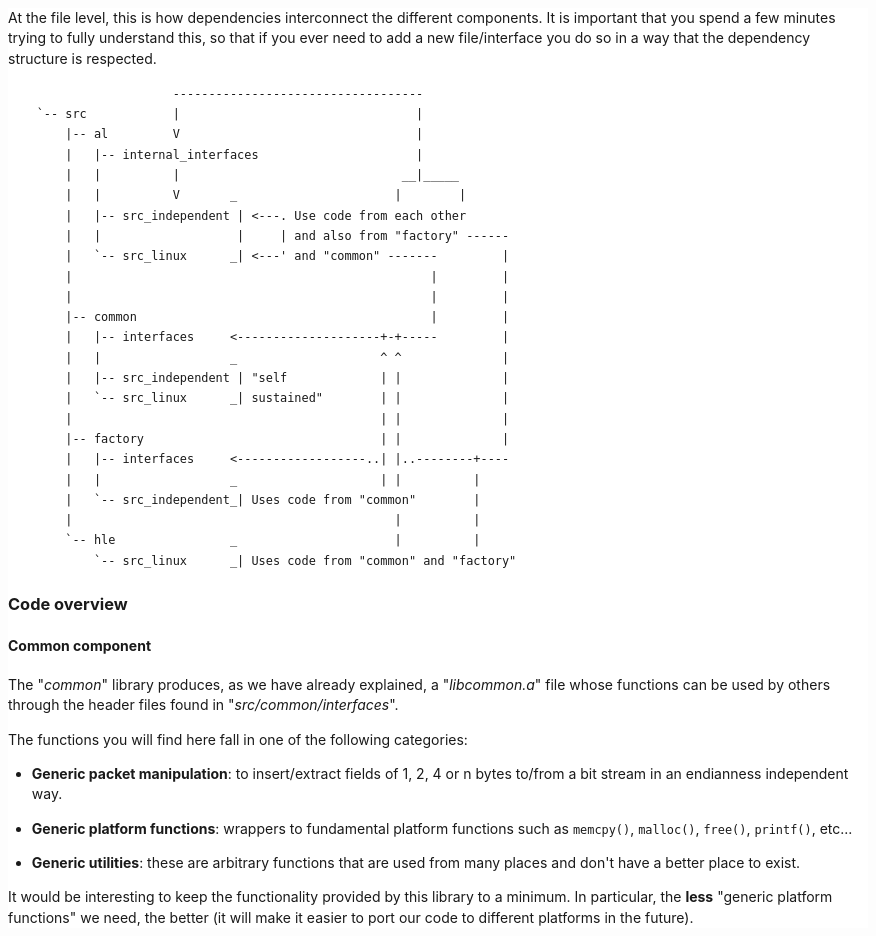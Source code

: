 At the file level, this is how dependencies interconnect the different
components. It is important that you spend a few minutes trying to fully
understand this, so that if you ever need to add a new file/interface you do so
in a way that the dependency structure is respected.
```
                       -----------------------------------
    `-- src            |                                 |
        |-- al         V                                 |
        |   |-- internal_interfaces                      |
        |   |          |                               __|_____
        |   |          V       _                      |        |  
        |   |-- src_independent | <---. Use code from each other
        |   |                   |     | and also from "factory" ------
        |   `-- src_linux      _| <---' and "common" -------         |
        |                                                  |         |
        |                                                  |         |
        |-- common                                         |         |
        |   |-- interfaces     <--------------------+-+-----         |
        |   |                  _                    ^ ^              |
        |   |-- src_independent | "self             | |              |
        |   `-- src_linux      _| sustained"        | |              |
        |                                           | |              |
        |-- factory                                 | |              |
        |   |-- interfaces     <------------------..| |..--------+----
        |   |                  _                    | |          |
        |   `-- src_independent_| Uses code from "common"        |
        |                                             |          |
        `-- hle                _                      |          |
            `-- src_linux      _| Uses code from "common" and "factory"
```



### Code overview



#### Common component

The "*common*" library produces, as we have already explained, a "*libcommon.a*"
file whose functions can be used by others through the header files found in
"*src/common/interfaces*".

The functions you will find here fall in one of the following categories:

  * **Generic packet manipulation**: to insert/extract fields of 1, 2, 4 or n
    bytes to/from a bit stream in an endianness independent way.

  * **Generic platform functions**: wrappers to fundamental platform functions
    such as `memcpy()`, `malloc()`, `free()`, `printf()`, etc...

  * **Generic utilities**: these are arbitrary functions that are used from
    many places and don't have a better place to exist.

It would be interesting to keep the functionality provided by this library to
a minimum. In particular, the **less** "generic platform functions" we need, the
better (it will make it easier to port our code to different platforms in the
future).
